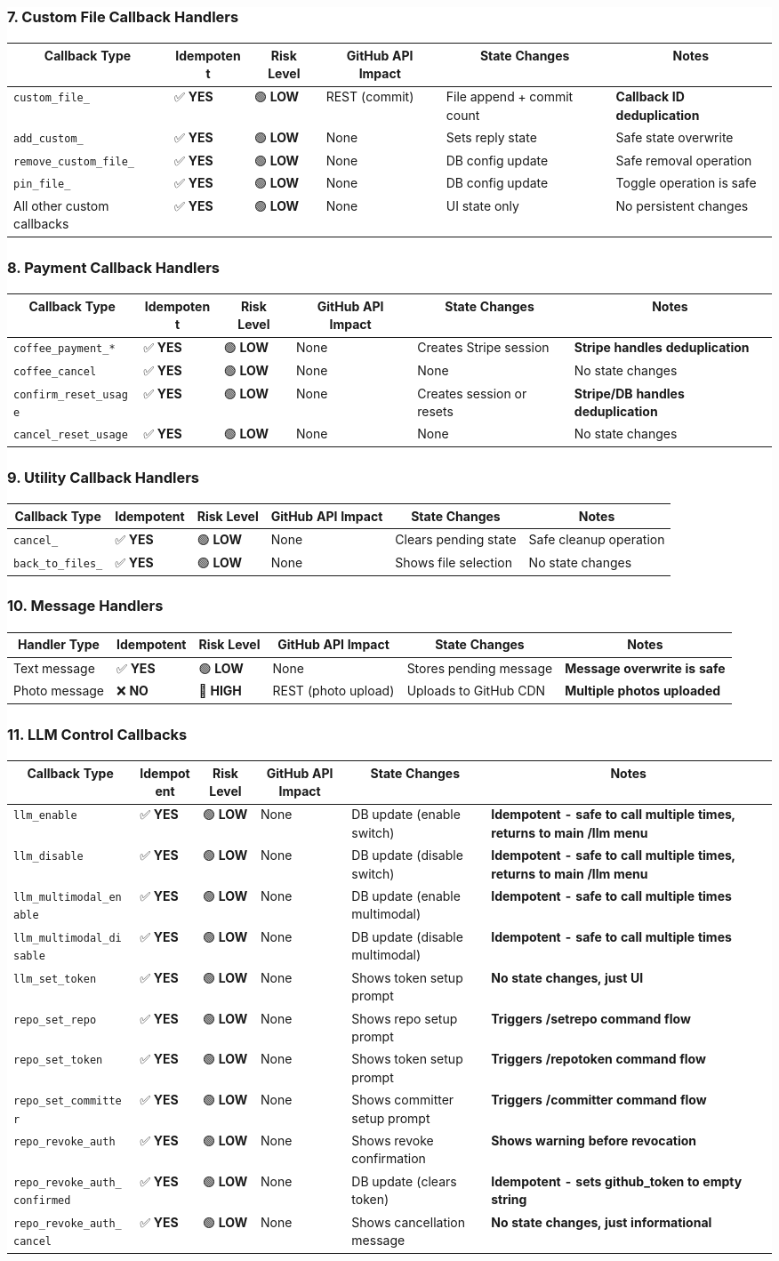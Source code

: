 ### **7. Custom File Callback Handlers**

| Callback Type              | Idempotent   | Risk Level   | GitHub API Impact   | State Changes              | Notes                         |
| ---------------            | ------------ | ------------ | ------------------- | ---------------            | -------                       |
| `custom_file_`             | ✅ **YES**   | 🟢 **LOW**   | REST (commit)       | File append + commit count | **Callback ID deduplication** |
| `add_custom_`              | ✅ **YES**   | 🟢 **LOW**   | None                | Sets reply state           | Safe state overwrite          |
| `remove_custom_file_`      | ✅ **YES**   | 🟢 **LOW**   | None                | DB config update           | Safe removal operation        |
| `pin_file_`                | ✅ **YES**   | 🟢 **LOW**   | None                | DB config update           | Toggle operation is safe      |
| All other custom callbacks | ✅ **YES**   | 🟢 **LOW**   | None                | UI state only              | No persistent changes         |

### **8. Payment Callback Handlers**

| Callback Type         | Idempotent   | Risk Level   | GitHub API Impact   | State Changes             | Notes                               |
| ---------------       | ------------ | ------------ | ------------------- | ---------------           | -------                             |
| `coffee_payment_*`    | ✅ **YES**   | 🟢 **LOW**   | None                | Creates Stripe session    | **Stripe handles deduplication**    |
| `coffee_cancel`       | ✅ **YES**   | 🟢 **LOW**   | None                | None                      | No state changes                    |
| `confirm_reset_usage` | ✅ **YES**   | 🟢 **LOW**   | None                | Creates session or resets | **Stripe/DB handles deduplication** |
| `cancel_reset_usage`  | ✅ **YES**   | 🟢 **LOW**   | None                | None                      | No state changes                    |

### **9. Utility Callback Handlers**

| Callback Type    | Idempotent   | Risk Level   | GitHub API Impact   | State Changes        | Notes                  |
| ---------------  | ------------ | ------------ | ------------------- | ---------------      | -------                |
| `cancel_`        | ✅ **YES**   | 🟢 **LOW**   | None                | Clears pending state | Safe cleanup operation |
| `back_to_files_` | ✅ **YES**   | 🟢 **LOW**   | None                | Shows file selection | No state changes       |

### **10. Message Handlers**

| Handler Type   | Idempotent   | Risk Level   | GitHub API Impact   | State Changes          | Notes                         |
| -------------- | ------------ | ------------ | ------------------- | ---------------        | -------                       |
| Text message   | ✅ **YES**   | 🟢 **LOW**   | None                | Stores pending message | **Message overwrite is safe** |
| Photo message  | ❌ **NO**    | 🔴 **HIGH**  | REST (photo upload) | Uploads to GitHub CDN  | **Multiple photos uploaded**  |

### **11. LLM Control Callbacks**

| Callback Type   | Idempotent   | Risk Level   | GitHub API Impact   | State Changes          | Notes                         |
| -------------- | ------------ | ------------ | ------------------- | ---------------        | -------                       |
| `llm_enable`   | ✅ **YES**   | 🟢 **LOW**   | None                | DB update (enable switch) | **Idempotent - safe to call multiple times, returns to main /llm menu** |
| `llm_disable`  | ✅ **YES**   | 🟢 **LOW**   | None                | DB update (disable switch) | **Idempotent - safe to call multiple times, returns to main /llm menu** |
| `llm_multimodal_enable` | ✅ **YES**   | 🟢 **LOW**   | None                | DB update (enable multimodal) | **Idempotent - safe to call multiple times** |
| `llm_multimodal_disable` | ✅ **YES**   | 🟢 **LOW**   | None                | DB update (disable multimodal) | **Idempotent - safe to call multiple times** |
| `llm_set_token` | ✅ **YES**   | 🟢 **LOW**   | None                | Shows token setup prompt | **No state changes, just UI** |
| `repo_set_repo` | ✅ **YES**   | 🟢 **LOW**   | None                | Shows repo setup prompt | **Triggers /setrepo command flow** |
| `repo_set_token` | ✅ **YES**   | 🟢 **LOW**   | None                | Shows token setup prompt | **Triggers /repotoken command flow** |
| `repo_set_committer` | ✅ **YES**   | 🟢 **LOW**   | None                | Shows committer setup prompt | **Triggers /committer command flow** |
| `repo_revoke_auth` | ✅ **YES**   | 🟢 **LOW**   | None                | Shows revoke confirmation | **Shows warning before revocation** |
| `repo_revoke_auth_confirmed` | ✅ **YES**   | 🟢 **LOW**   | None                | DB update (clears token) | **Idempotent - sets github_token to empty string** |
| `repo_revoke_auth_cancel` | ✅ **YES**   | 🟢 **LOW**   | None                | Shows cancellation message | **No state changes, just informational** |